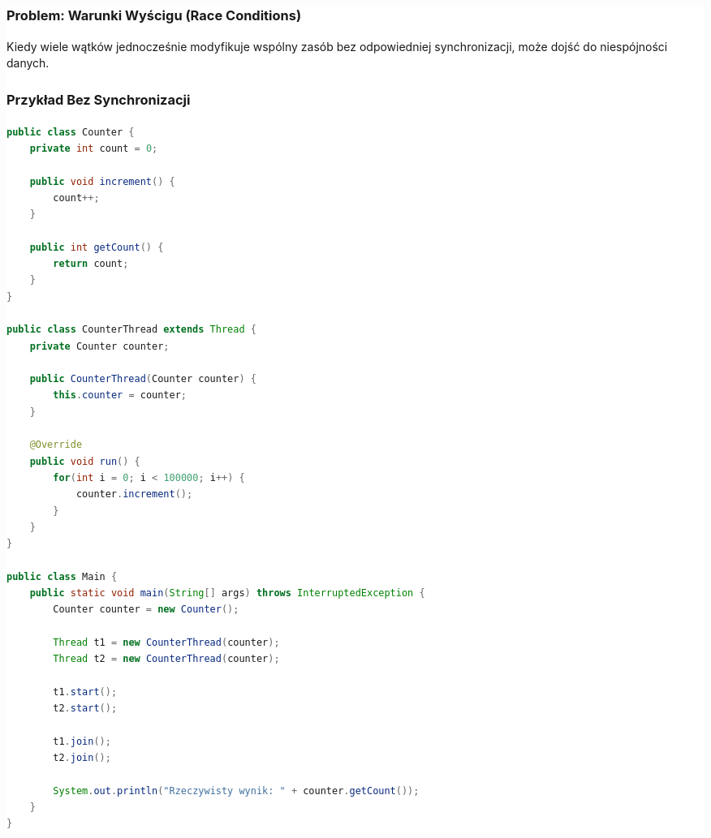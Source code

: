 ### **Problem: Warunki Wyścigu (Race Conditions)**

Kiedy wiele wątków jednocześnie modyfikuje wspólny zasób bez odpowiedniej synchronizacji, może dojść do niespójności danych.

### **Przykład Bez Synchronizacji**

```java
public class Counter {
    private int count = 0;

    public void increment() {
        count++;
    }

    public int getCount() {
        return count;
    }
}

public class CounterThread extends Thread {
    private Counter counter;

    public CounterThread(Counter counter) {
        this.counter = counter;
    }

    @Override
    public void run() {
        for(int i = 0; i < 100000; i++) {
            counter.increment();
        }
    }
}

public class Main {
    public static void main(String[] args) throws InterruptedException {
        Counter counter = new Counter();

        Thread t1 = new CounterThread(counter);
        Thread t2 = new CounterThread(counter);

        t1.start();
        t2.start();

        t1.join();
        t2.join();

        System.out.println("Rzeczywisty wynik: " + counter.getCount());
    }
}
```
